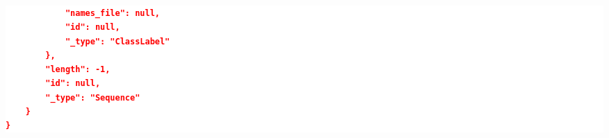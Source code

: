 ```json
            "names_file": null,
            "id": null,
            "_type": "ClassLabel"
        },
        "length": -1,
        "id": null,
        "_type": "Sequence"
    }
}
```


